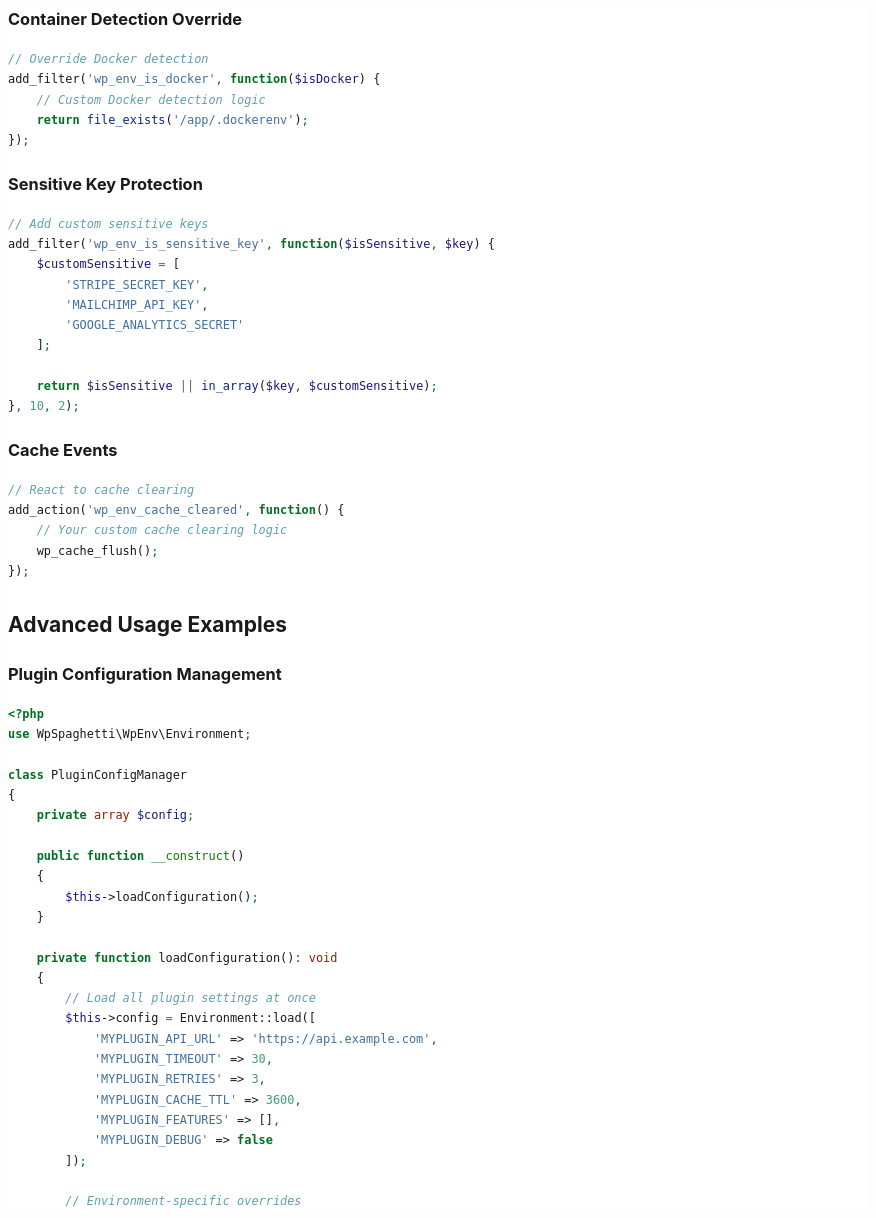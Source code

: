 ### Container Detection Override

```php
// Override Docker detection
add_filter('wp_env_is_docker', function($isDocker) {
    // Custom Docker detection logic
    return file_exists('/app/.dockerenv');
});
```

### Sensitive Key Protection

```php
// Add custom sensitive keys
add_filter('wp_env_is_sensitive_key', function($isSensitive, $key) {
    $customSensitive = [
        'STRIPE_SECRET_KEY',
        'MAILCHIMP_API_KEY',
        'GOOGLE_ANALYTICS_SECRET'
    ];
    
    return $isSensitive || in_array($key, $customSensitive);
}, 10, 2);
```

### Cache Events

```php
// React to cache clearing
add_action('wp_env_cache_cleared', function() {
    // Your custom cache clearing logic
    wp_cache_flush();
});
```

## Advanced Usage Examples

### Plugin Configuration Management

```php
<?php
use WpSpaghetti\WpEnv\Environment;

class PluginConfigManager 
{
    private array $config;
    
    public function __construct() 
    {
        $this->loadConfiguration();
    }
    
    private function loadConfiguration(): void 
    {
        // Load all plugin settings at once
        $this->config = Environment::load([
            'MYPLUGIN_API_URL' => 'https://api.example.com',
            'MYPLUGIN_TIMEOUT' => 30,
            'MYPLUGIN_RETRIES' => 3,
            'MYPLUGIN_CACHE_TTL' => 3600,
            'MYPLUGIN_FEATURES' => [],
            'MYPLUGIN_DEBUG' => false
        ]);
        
        // Environment-specific overrides
```